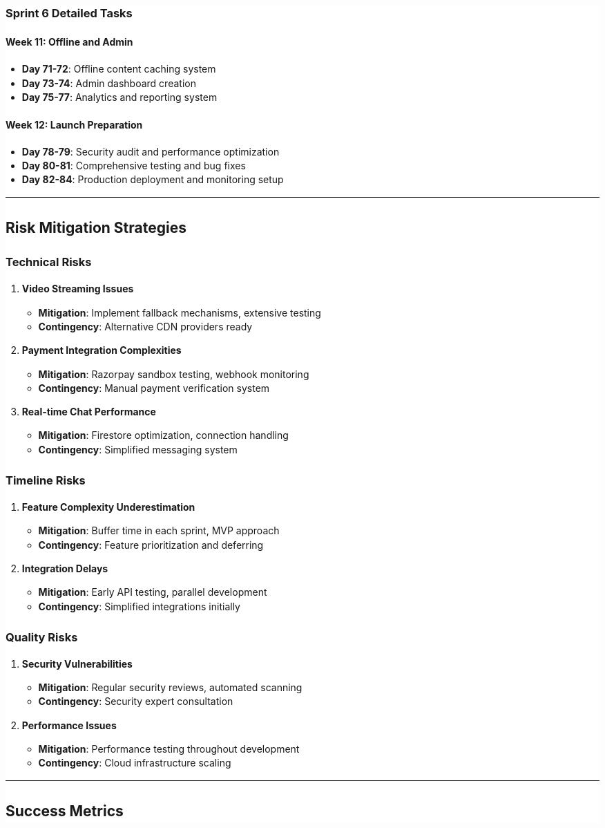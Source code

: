 ### **Sprint 6 Detailed Tasks**

#### **Week 11: Offline and Admin**
- **Day 71-72**: Offline content caching system
- **Day 73-74**: Admin dashboard creation
- **Day 75-77**: Analytics and reporting system

#### **Week 12: Launch Preparation**
- **Day 78-79**: Security audit and performance optimization
- **Day 80-81**: Comprehensive testing and bug fixes
- **Day 82-84**: Production deployment and monitoring setup

---

## **Risk Mitigation Strategies**

### **Technical Risks**
1. **Video Streaming Issues**
   - **Mitigation**: Implement fallback mechanisms, extensive testing
   - **Contingency**: Alternative CDN providers ready

2. **Payment Integration Complexities**
   - **Mitigation**: Razorpay sandbox testing, webhook monitoring
   - **Contingency**: Manual payment verification system

3. **Real-time Chat Performance**
   - **Mitigation**: Firestore optimization, connection handling
   - **Contingency**: Simplified messaging system

### **Timeline Risks**
1. **Feature Complexity Underestimation**
   - **Mitigation**: Buffer time in each sprint, MVP approach
   - **Contingency**: Feature prioritization and deferring

2. **Integration Delays**
   - **Mitigation**: Early API testing, parallel development
   - **Contingency**: Simplified integrations initially

### **Quality Risks**
1. **Security Vulnerabilities**
   - **Mitigation**: Regular security reviews, automated scanning
   - **Contingency**: Security expert consultation

2. **Performance Issues**
   - **Mitigation**: Performance testing throughout development
   - **Contingency**: Cloud infrastructure scaling

---

## **Success Metrics**

